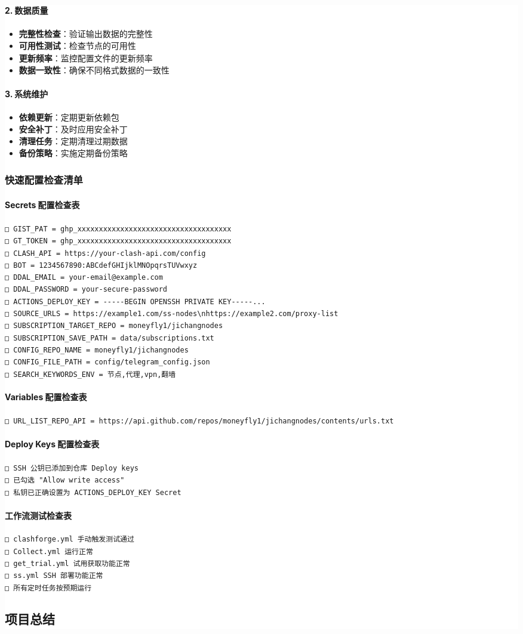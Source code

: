 #### 2. 数据质量
- **完整性检查**：验证输出数据的完整性
- **可用性测试**：检查节点的可用性
- **更新频率**：监控配置文件的更新频率
- **数据一致性**：确保不同格式数据的一致性

#### 3. 系统维护
- **依赖更新**：定期更新依赖包
- **安全补丁**：及时应用安全补丁
- **清理任务**：定期清理过期数据
- **备份策略**：实施定期备份策略

### 快速配置检查清单

#### Secrets 配置检查表
```
□ GIST_PAT = ghp_xxxxxxxxxxxxxxxxxxxxxxxxxxxxxxxxxxxx
□ GT_TOKEN = ghp_xxxxxxxxxxxxxxxxxxxxxxxxxxxxxxxxxxxx
□ CLASH_API = https://your-clash-api.com/config
□ BOT = 1234567890:ABCdefGHIjklMNOpqrsTUVwxyz
□ DDAL_EMAIL = your-email@example.com
□ DDAL_PASSWORD = your-secure-password
□ ACTIONS_DEPLOY_KEY = -----BEGIN OPENSSH PRIVATE KEY-----...
□ SOURCE_URLS = https://example1.com/ss-nodes\nhttps://example2.com/proxy-list
□ SUBSCRIPTION_TARGET_REPO = moneyfly1/jichangnodes
□ SUBSCRIPTION_SAVE_PATH = data/subscriptions.txt
□ CONFIG_REPO_NAME = moneyfly1/jichangnodes
□ CONFIG_FILE_PATH = config/telegram_config.json
□ SEARCH_KEYWORDS_ENV = 节点,代理,vpn,翻墙
```

#### Variables 配置检查表
```
□ URL_LIST_REPO_API = https://api.github.com/repos/moneyfly1/jichangnodes/contents/urls.txt
```

#### Deploy Keys 配置检查表
```
□ SSH 公钥已添加到仓库 Deploy keys
□ 已勾选 "Allow write access"
□ 私钥已正确设置为 ACTIONS_DEPLOY_KEY Secret
```

#### 工作流测试检查表
```
□ clashforge.yml 手动触发测试通过
□ Collect.yml 运行正常
□ get_trial.yml 试用获取功能正常
□ ss.yml SSH 部署功能正常
□ 所有定时任务按预期运行
```

## 项目总结
